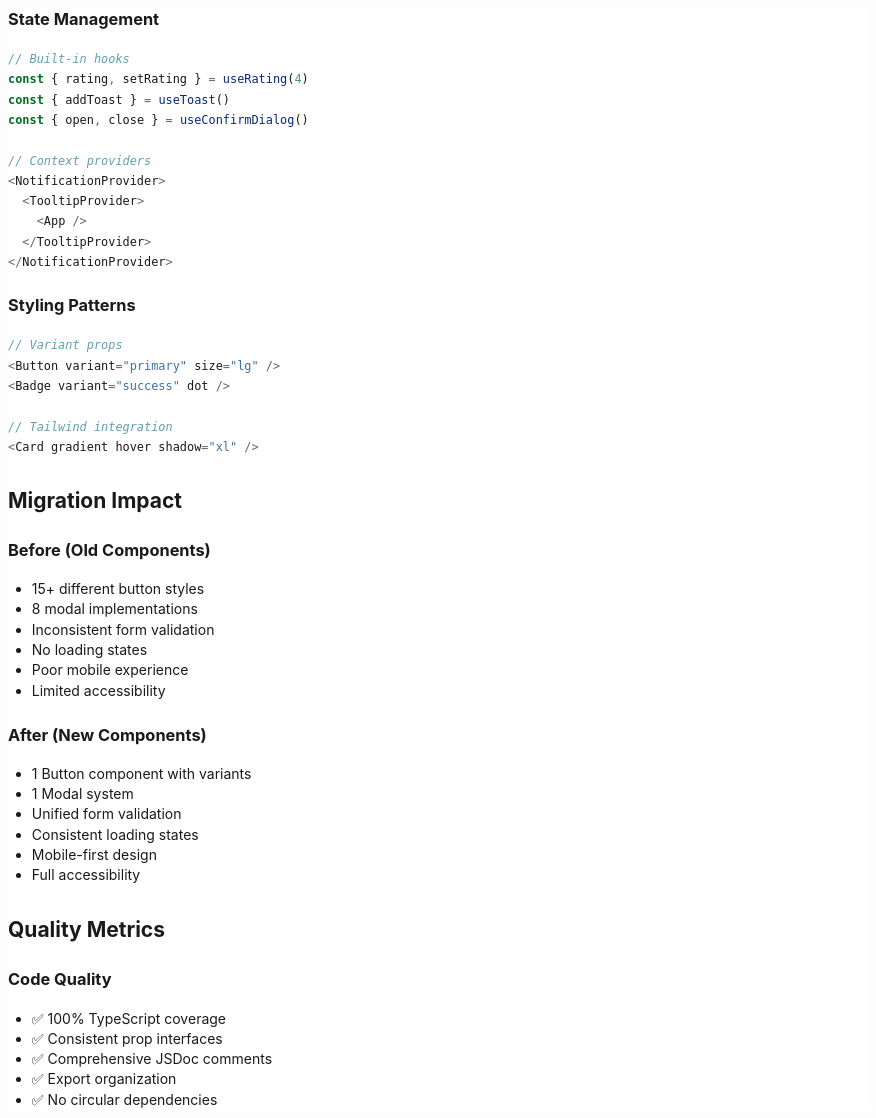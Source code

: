 ### State Management
```typescript
// Built-in hooks
const { rating, setRating } = useRating(4)
const { addToast } = useToast()
const { open, close } = useConfirmDialog()

// Context providers
<NotificationProvider>
  <TooltipProvider>
    <App />
  </TooltipProvider>
</NotificationProvider>
```

### Styling Patterns
```typescript
// Variant props
<Button variant="primary" size="lg" />
<Badge variant="success" dot />

// Tailwind integration
<Card gradient hover shadow="xl" />
```

## Migration Impact

### Before (Old Components)
- 15+ different button styles
- 8 modal implementations  
- Inconsistent form validation
- No loading states
- Poor mobile experience
- Limited accessibility

### After (New Components)
- 1 Button component with variants
- 1 Modal system
- Unified form validation
- Consistent loading states
- Mobile-first design
- Full accessibility

## Quality Metrics

### Code Quality
- ✅ 100% TypeScript coverage
- ✅ Consistent prop interfaces
- ✅ Comprehensive JSDoc comments
- ✅ Export organization
- ✅ No circular dependencies
